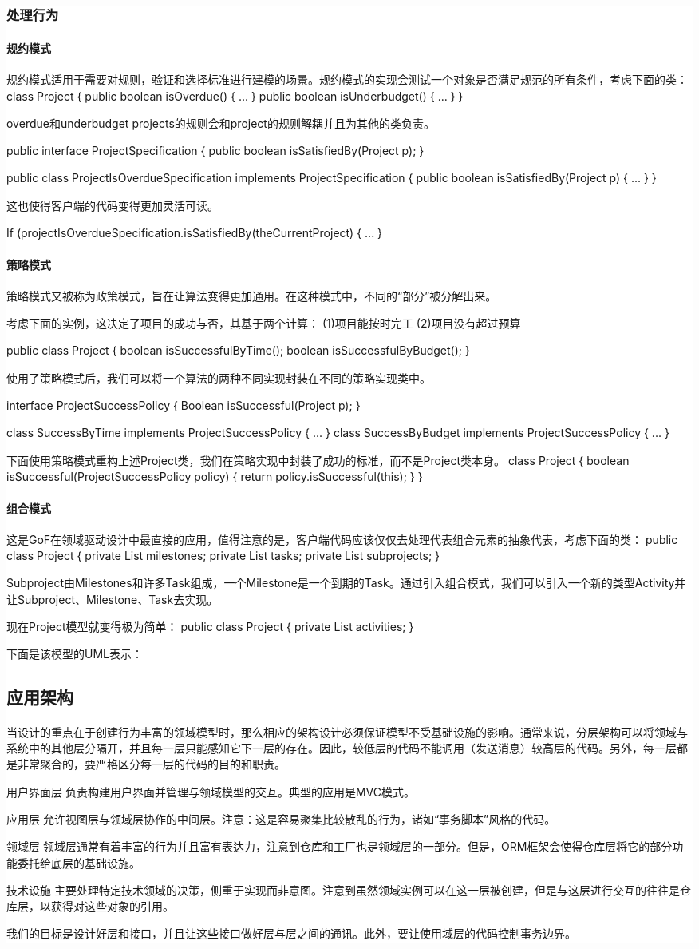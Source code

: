 ### 处理行为

#### 规约模式
规约模式适用于需要对规则，验证和选择标准进行建模的场景。规约模式的实现会测试一个对象是否满足规范的所有条件，考虑下面的类：
class Project { public boolean isOverdue() { ... } public boolean isUnderbudget() { ... } }

overdue和underbudget projects的规则会和project的规则解耦并且为其他的类负责。

public interface ProjectSpecification { public boolean isSatisfiedBy(Project p); }

public class ProjectIsOverdueSpecification implements ProjectSpecification { public boolean isSatisfiedBy(Project p) { ... } }

这也使得客户端的代码变得更加灵活可读。

If (projectIsOverdueSpecification.isSatisfiedBy(theCurrentProject) { ... }

#### 策略模式
策略模式又被称为政策模式，旨在让算法变得更加通用。在这种模式中，不同的“部分”被分解出来。

考虑下面的实例，这决定了项目的成功与否，其基于两个计算：
(1)项目能按时完工
(2)项目没有超过预算

public class Project { boolean isSuccessfulByTime(); boolean isSuccessfulByBudget(); }

使用了策略模式后，我们可以将一个算法的两种不同实现封装在不同的策略实现类中。

interface ProjectSuccessPolicy { Boolean isSuccessful(Project p); }

class SuccessByTime implements ProjectSuccessPolicy { ... } class SuccessByBudget implements ProjectSuccessPolicy { ... }

下面使用策略模式重构上述Project类，我们在策略实现中封装了成功的标准，而不是Project类本身。
class Project { boolean isSuccessful(ProjectSuccessPolicy policy) { return policy.isSuccessful(this); } }

#### 组合模式

这是GoF在领域驱动设计中最直接的应用，值得注意的是，客户端代码应该仅仅去处理代表组合元素的抽象代表，考虑下面的类：
public class Project { private List<Milestone> milestones; private List<Task> tasks; private List<Subproject> subprojects; }

Subproject由Milestones和许多Task组成，一个Milestone是一个到期的Task。通过引入组合模式，我们可以引入一个新的类型Activity并让Subproject、Milestone、Task去实现。

现在Project模型就变得极为简单：
public class Project { private List<Activity> activities; }

下面是该模型的UML表示：

## 应用架构

当设计的重点在于创建行为丰富的领域模型时，那么相应的架构设计必须保证模型不受基础设施的影响。通常来说，分层架构可以将领域与系统中的其他层分隔开，并且每一层只能感知它下一层的存在。因此，较低层的代码不能调用（发送消息）较高层的代码。另外，每一层都是非常聚合的，要严格区分每一层的代码的目的和职责。

用户界面层
负责构建用户界面并管理与领域模型的交互。典型的应用是MVC模式。

应用层
允许视图层与领域层协作的中间层。注意：这是容易聚集比较散乱的行为，诸如“事务脚本”风格的代码。

领域层
领域层通常有着丰富的行为并且富有表达力，注意到仓库和工厂也是领域层的一部分。但是，ORM框架会使得仓库层将它的部分功能委托给底层的基础设施。

技术设施
主要处理特定技术领域的决策，侧重于实现而非意图。注意到虽然领域实例可以在这一层被创建，但是与这层进行交互的往往是仓库层，以获得对这些对象的引用。

我们的目标是设计好层和接口，并且让这些接口做好层与层之间的通讯。此外，要让使用域层的代码控制事务边界。


